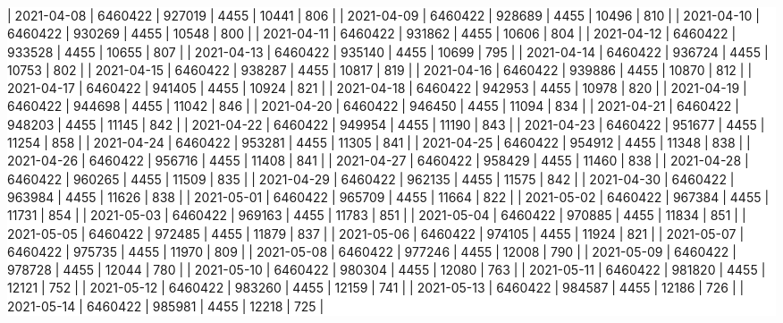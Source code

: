 | 2021-04-08 | 6460422 | 927019 | 4455 | 10441 | 806 |
| 2021-04-09 | 6460422 | 928689 | 4455 | 10496 | 810 |
| 2021-04-10 | 6460422 | 930269 | 4455 | 10548 | 800 |
| 2021-04-11 | 6460422 | 931862 | 4455 | 10606 | 804 |
| 2021-04-12 | 6460422 | 933528 | 4455 | 10655 | 807 |
| 2021-04-13 | 6460422 | 935140 | 4455 | 10699 | 795 |
| 2021-04-14 | 6460422 | 936724 | 4455 | 10753 | 802 |
| 2021-04-15 | 6460422 | 938287 | 4455 | 10817 | 819 |
| 2021-04-16 | 6460422 | 939886 | 4455 | 10870 | 812 |
| 2021-04-17 | 6460422 | 941405 | 4455 | 10924 | 821 |
| 2021-04-18 | 6460422 | 942953 | 4455 | 10978 | 820 |
| 2021-04-19 | 6460422 | 944698 | 4455 | 11042 | 846 |
| 2021-04-20 | 6460422 | 946450 | 4455 | 11094 | 834 |
| 2021-04-21 | 6460422 | 948203 | 4455 | 11145 | 842 |
| 2021-04-22 | 6460422 | 949954 | 4455 | 11190 | 843 |
| 2021-04-23 | 6460422 | 951677 | 4455 | 11254 | 858 |
| 2021-04-24 | 6460422 | 953281 | 4455 | 11305 | 841 |
| 2021-04-25 | 6460422 | 954912 | 4455 | 11348 | 838 |
| 2021-04-26 | 6460422 | 956716 | 4455 | 11408 | 841 |
| 2021-04-27 | 6460422 | 958429 | 4455 | 11460 | 838 |
| 2021-04-28 | 6460422 | 960265 | 4455 | 11509 | 835 |
| 2021-04-29 | 6460422 | 962135 | 4455 | 11575 | 842 |
| 2021-04-30 | 6460422 | 963984 | 4455 | 11626 | 838 |
| 2021-05-01 | 6460422 | 965709 | 4455 | 11664 | 822 |
| 2021-05-02 | 6460422 | 967384 | 4455 | 11731 | 854 |
| 2021-05-03 | 6460422 | 969163 | 4455 | 11783 | 851 |
| 2021-05-04 | 6460422 | 970885 | 4455 | 11834 | 851 |
| 2021-05-05 | 6460422 | 972485 | 4455 | 11879 | 837 |
| 2021-05-06 | 6460422 | 974105 | 4455 | 11924 | 821 |
| 2021-05-07 | 6460422 | 975735 | 4455 | 11970 | 809 |
| 2021-05-08 | 6460422 | 977246 | 4455 | 12008 | 790 |
| 2021-05-09 | 6460422 | 978728 | 4455 | 12044 | 780 |
| 2021-05-10 | 6460422 | 980304 | 4455 | 12080 | 763 |
| 2021-05-11 | 6460422 | 981820 | 4455 | 12121 | 752 |
| 2021-05-12 | 6460422 | 983260 | 4455 | 12159 | 741 |
| 2021-05-13 | 6460422 | 984587 | 4455 | 12186 | 726 |
| 2021-05-14 | 6460422 | 985981 | 4455 | 12218 | 725 |